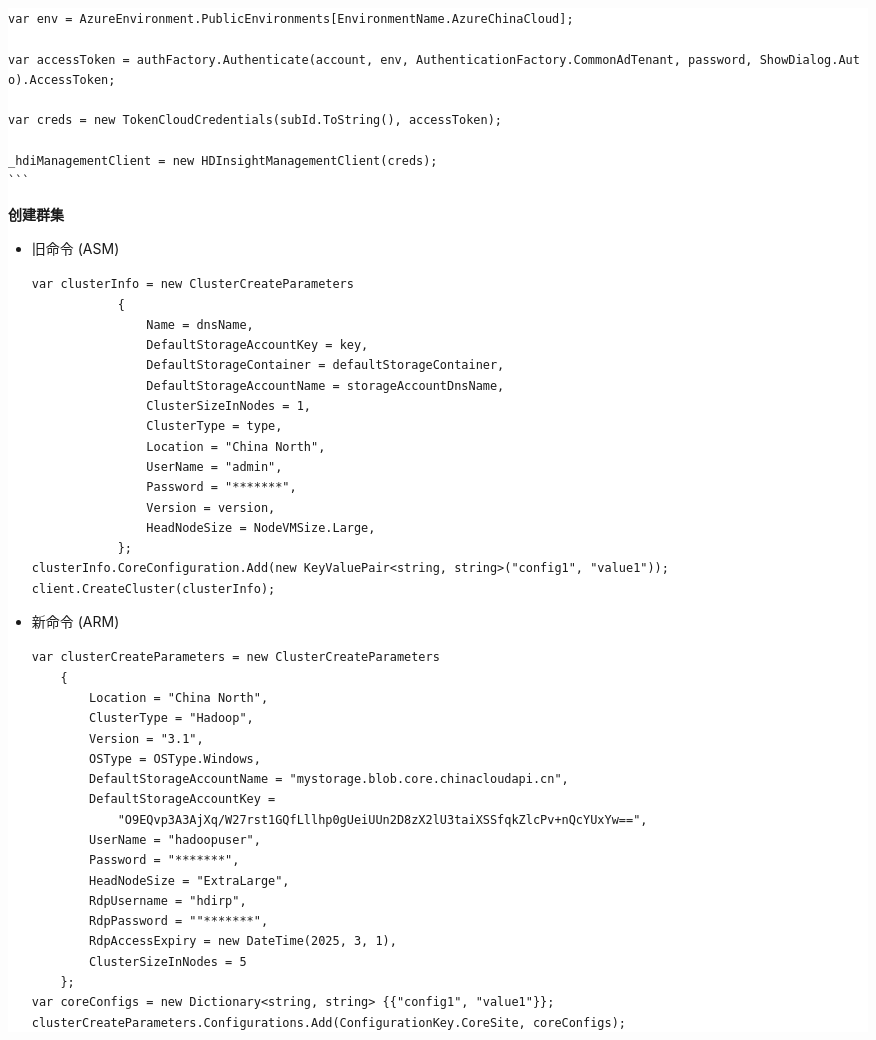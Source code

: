     var env = AzureEnvironment.PublicEnvironments[EnvironmentName.AzureChinaCloud];

    var accessToken = authFactory.Authenticate(account, env, AuthenticationFactory.CommonAdTenant, password, ShowDialog.Auto).AccessToken;

    var creds = new TokenCloudCredentials(subId.ToString(), accessToken);

    _hdiManagementClient = new HDInsightManagementClient(creds);
    ```

**创建群集**

* 旧命令 (ASM)

    ```
    var clusterInfo = new ClusterCreateParameters
                {
                    Name = dnsName,
                    DefaultStorageAccountKey = key,
                    DefaultStorageContainer = defaultStorageContainer,
                    DefaultStorageAccountName = storageAccountDnsName,
                    ClusterSizeInNodes = 1,
                    ClusterType = type,
                    Location = "China North",
                    UserName = "admin",
                    Password = "*******",
                    Version = version,
                    HeadNodeSize = NodeVMSize.Large,
                };
    clusterInfo.CoreConfiguration.Add(new KeyValuePair<string, string>("config1", "value1"));
    client.CreateCluster(clusterInfo);
    ```

* 新命令 (ARM)

    ```
    var clusterCreateParameters = new ClusterCreateParameters
        {
            Location = "China North",
            ClusterType = "Hadoop",
            Version = "3.1",
            OSType = OSType.Windows,
            DefaultStorageAccountName = "mystorage.blob.core.chinacloudapi.cn",
            DefaultStorageAccountKey =
                "O9EQvp3A3AjXq/W27rst1GQfLllhp0gUeiUUn2D8zX2lU3taiXSSfqkZlcPv+nQcYUxYw==",
            UserName = "hadoopuser",
            Password = "*******",
            HeadNodeSize = "ExtraLarge",
            RdpUsername = "hdirp",
            RdpPassword = ""*******",
            RdpAccessExpiry = new DateTime(2025, 3, 1),
            ClusterSizeInNodes = 5
        };
    var coreConfigs = new Dictionary<string, string> {{"config1", "value1"}};
    clusterCreateParameters.Configurations.Add(ConfigurationKey.CoreSite, coreConfigs);
    ```
